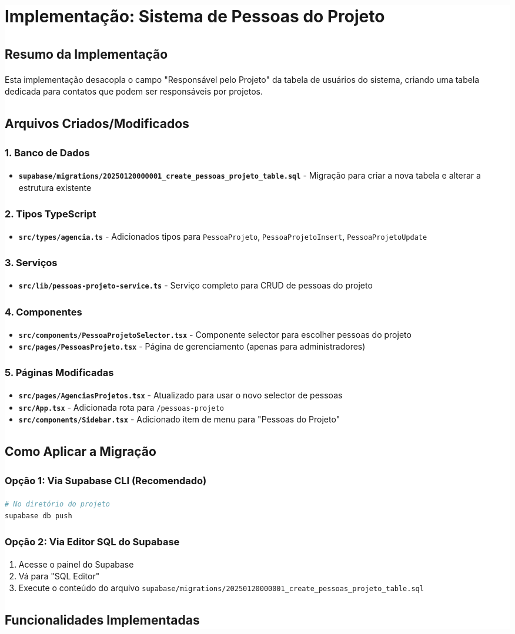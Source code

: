 # Implementação: Sistema de Pessoas do Projeto

## Resumo da Implementação

Esta implementação desacopla o campo "Responsável pelo Projeto" da tabela de usuários do sistema, criando uma tabela dedicada para contatos que podem ser responsáveis por projetos.

## Arquivos Criados/Modificados

### 1. Banco de Dados
- **`supabase/migrations/20250120000001_create_pessoas_projeto_table.sql`** - Migração para criar a nova tabela e alterar a estrutura existente

### 2. Tipos TypeScript
- **`src/types/agencia.ts`** - Adicionados tipos para `PessoaProjeto`, `PessoaProjetoInsert`, `PessoaProjetoUpdate`

### 3. Serviços
- **`src/lib/pessoas-projeto-service.ts`** - Serviço completo para CRUD de pessoas do projeto

### 4. Componentes
- **`src/components/PessoaProjetoSelector.tsx`** - Componente selector para escolher pessoas do projeto
- **`src/pages/PessoasProjeto.tsx`** - Página de gerenciamento (apenas para administradores)

### 5. Páginas Modificadas
- **`src/pages/AgenciasProjetos.tsx`** - Atualizado para usar o novo selector de pessoas
- **`src/App.tsx`** - Adicionada rota para `/pessoas-projeto`
- **`src/components/Sidebar.tsx`** - Adicionado item de menu para "Pessoas do Projeto"

## Como Aplicar a Migração

### Opção 1: Via Supabase CLI (Recomendado)
```bash
# No diretório do projeto
supabase db push
```

### Opção 2: Via Editor SQL do Supabase
1. Acesse o painel do Supabase
2. Vá para "SQL Editor"
3. Execute o conteúdo do arquivo `supabase/migrations/20250120000001_create_pessoas_projeto_table.sql`

## Funcionalidades Implementadas
